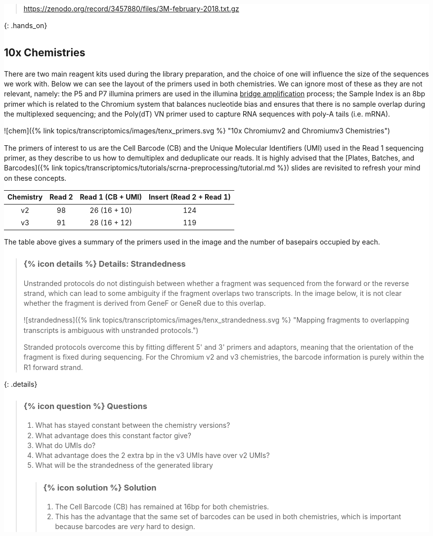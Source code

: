>    https://zenodo.org/record/3457880/files/3M-february-2018.txt.gz
>    ```
>
{: .hands_on}


## 10x Chemistries

There are two main reagent kits used during the library preparation, and the choice of one will influence the size of the sequences we work with. Below we can see the layout of the primers used in both chemistries. We can ignore most of these as they are not relevant, namely: the P5 and P7 illumina primers are used in the illumina [bridge amplification](https://en.wikipedia.org/wiki/Illumina_dye_sequencing#Bridge_amplification) process; the Sample Index is an 8bp primer which is related to the Chromium system that balances nucleotide bias and ensures that there is no sample overlap during the multiplexed sequencing; and the Poly(dT) VN primer used to capture RNA sequences with poly-A tails (i.e. mRNA).

![chem]({% link topics/transcriptomics/images/tenx_primers.svg %} "10x Chromiumv2 and Chromiumv3 Chemistries")

The primers of interest to us are the Cell Barcode (CB) and the Unique Molecular Identifiers (UMI) used in the Read 1 sequencing primer, as they describe to us how to demultiplex and deduplicate our reads. It is highly advised that the [Plates, Batches, and Barcodes]({% link topics/transcriptomics/tutorials/scrna-preprocessing/tutorial.md %}) slides are revisited to refresh your mind on these concepts.


| Chemistry | Read 2 | Read 1 (CB + UMI) | Insert (Read 2 + Read 1) |
|:---------:|:------:|:-----------------:|:------------------------:|
| v2        |  98    | 26 (16 + 10)      | 124 |
| v3        |  91    | 28 (16 + 12)      | 119 |

The table above gives a summary of the primers used in the image and the number of basepairs occupied by each.

> ### {% icon details %} Details: Strandedness
>
> Unstranded protocols do not distinguish between whether a fragment was sequenced from the forward or the reverse strand, which can lead to some ambiguity if the fragment overlaps two transcripts. In the image below, it is not clear whether the fragment is derived from GeneF or GeneR due to this overlap.
>
> ![strandedness]({% link topics/transcriptomics/images/tenx_strandedness.svg %} "Mapping fragments to overlapping transcripts is ambiguous with unstranded protocols.")
>
> Stranded protocols overcome this by fitting different 5' and 3' primers and adaptors, meaning that the orientation of the fragment is fixed during sequencing. For the Chromium v2 and v3 chemistries, the barcode information is purely within the R1 forward strand.
>
{: .details}



> ### {% icon question %} Questions
>
> 1. What has stayed constant between the chemistry versions?
> 1. What advantage does this constant factor give?
> 1. What do UMIs do?
> 1. What advantage does the 2 extra bp in the v3 UMIs have over v2 UMIs?
> 1. What will be the strandedness of the generated library
>
> > ### {% icon solution %} Solution
> >
> > 1. The Cell Barcode (CB) has remained at 16bp for both chemistries.
> > 1. This has the advantage that the same set of barcodes can be used in both chemistries, which is important because barcodes are *very* hard to design.